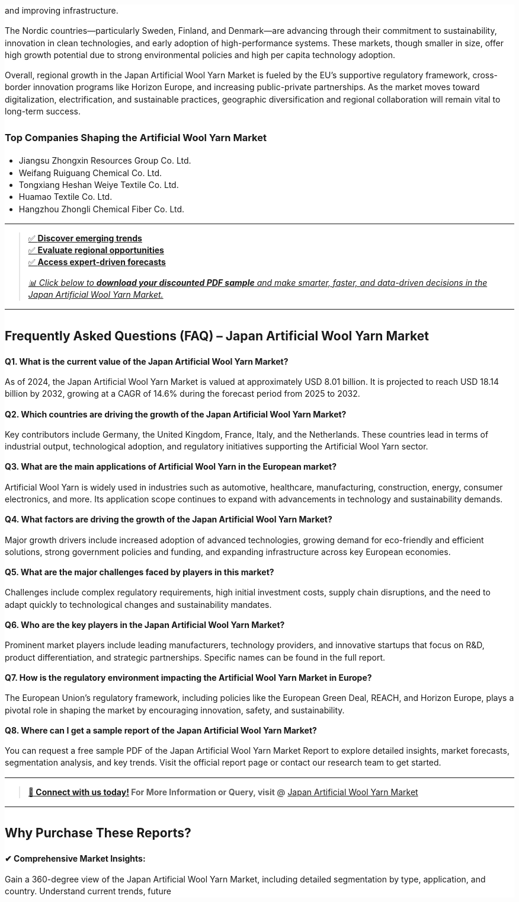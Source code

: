 and improving infrastructure.</p><p>The Nordic countries&mdash;particularly Sweden, Finland, and Denmark&mdash;are advancing through their commitment to sustainability, innovation in clean technologies, and early adoption of high-performance systems. These markets, though smaller in size, offer high growth potential due to strong environmental policies and high per capita technology adoption.</p><p>Overall, regional growth in the Japan Artificial Wool Yarn Market is fueled by the EU&rsquo;s supportive regulatory framework, cross-border innovation programs like Horizon Europe, and increasing public-private partnerships. As the market moves toward digitalization, electrification, and sustainable practices, geographic diversification and regional collaboration will remain vital to long-term success.</p><p><h3>Top Companies Shaping the Artificial Wool Yarn Market </h3><ul><li>Jiangsu Zhongxin Resources Group Co. Ltd.</li><li> Weifang Ruiguang Chemical Co. Ltd.</li><li> Tongxiang Heshan Weiye Textile Co. Ltd.</li><li> Huamao Textile Co. Ltd.</li><li> Hangzhou Zhongli Chemical Fiber Co. Ltd.</li></ul></p><hr /><blockquote><p><a href="https://www.marketresearchintellect.com/ask-for-discount/?rid=934949&amp;amp;utm_source=Github-R&amp;amp;utm_medium=824">✅ <strong data-start="617" data-end="645">Discover emerging trends</strong></a><br data-start="645" data-end="648" /><a href="https://www.marketresearchintellect.com/ask-for-discount/?rid=934949&amp;amp;utm_source=Github-R&amp;amp;utm_medium=824"> ✅ <strong data-start="650" data-end="685">Evaluate regional opportunities</strong></a><br data-start="685" data-end="688" /><a href="https://www.marketresearchintellect.com/ask-for-discount/?rid=934949&amp;amp;utm_source=Github-R&amp;amp;utm_medium=824"> ✅ <strong data-start="690" data-end="724">Access expert-driven forecasts</strong></a></p><p class="" data-start="728" data-end="864"><em><a href="https://www.marketresearchintellect.com/ask-for-discount/?rid=934949&amp;amp;utm_source=Github-R&amp;amp;utm_medium=824">📊 Click below to <strong data-start="746" data-end="785">download your discounted PDF sample</strong> and make smarter, faster, and data-driven decisions in the Japan Artificial Wool Yarn Market.</a></em></p></blockquote><hr /><h2>Frequently Asked Questions (FAQ) &ndash; Japan Artificial Wool Yarn Market</h2><p><strong>Q1. What is the current value of the Japan Artificial Wool Yarn Market?</strong></p><p>As of 2024, the Japan Artificial Wool Yarn Market is valued at approximately USD 8.01 billion. It is projected to reach USD 18.14 billion by 2032, growing at a CAGR of 14.6% during the forecast period from 2025 to 2032.</p><p><strong>Q2. Which countries are driving the growth of the Japan Artificial Wool Yarn Market?</strong></p><p>Key contributors include Germany, the United Kingdom, France, Italy, and the Netherlands. These countries lead in terms of industrial output, technological adoption, and regulatory initiatives supporting the Artificial Wool Yarn sector.</p><p><strong>Q3. What are the main applications of Artificial Wool Yarn in the European market?</strong></p><p>Artificial Wool Yarn is widely used in industries such as automotive, healthcare, manufacturing, construction, energy, consumer electronics, and more. Its application scope continues to expand with advancements in technology and sustainability demands.</p><p><strong>Q4. What factors are driving the growth of the Japan Artificial Wool Yarn Market?</strong></p><p>Major growth drivers include increased adoption of advanced technologies, growing demand for eco-friendly and efficient solutions, strong government policies and funding, and expanding infrastructure across key European economies.</p><p><strong>Q5. What are the major challenges faced by players in this market?</strong></p><p>Challenges include complex regulatory requirements, high initial investment costs, supply chain disruptions, and the need to adapt quickly to technological changes and sustainability mandates.</p><p><strong>Q6. Who are the key players in the Japan Artificial Wool Yarn Market?</strong></p><p>Prominent market players include leading manufacturers, technology providers, and innovative startups that focus on R&amp;D, product differentiation, and strategic partnerships. Specific names can be found in the full report.</p><p><strong>Q7. How is the regulatory environment impacting the Artificial Wool Yarn Market in Europe?</strong></p><p>The European Union&rsquo;s regulatory framework, including policies like the European Green Deal, REACH, and Horizon Europe, plays a pivotal role in shaping the market by encouraging innovation, safety, and sustainability.</p><p><strong>Q8. Where can I get a sample report of the Japan Artificial Wool Yarn Market?</strong></p><p>You can request a free sample PDF of the Japan Artificial Wool Yarn Market Report to explore detailed insights, market forecasts, segmentation analysis, and key trends. Visit the official report page or contact our research team to get started.</p><hr /><blockquote><p><span class="font-[700]"><strong><a href="https://www.marketresearchintellect.com/product/global-artificial-wool-yarn-market/?utm_source=Linkedin&utm_medium=824">📩 Connect with us today!</a> For More Information or Query, visit&nbsp;@</strong>&nbsp;</span><span class="font-[700]"><a href="https://www.marketresearchintellect.com/product/global-artificial-wool-yarn-market/?utm_source=Linkedin&utm_medium=824" target="_blank" data-tracking-control-name="article-ssr-frontend-pulse_little-text-block" data-tracking-will-navigate="" data-test-link="">Japan Artificial Wool Yarn Market</a></span></p></blockquote><hr /><h2>Why Purchase These Reports?</h2><p><strong>✔ Comprehensive Market Insights:</strong></p><p>Gain a 360-degree view of the Japan Artificial Wool Yarn Market, including detailed segmentation by type, application, and country. Understand current trends, future